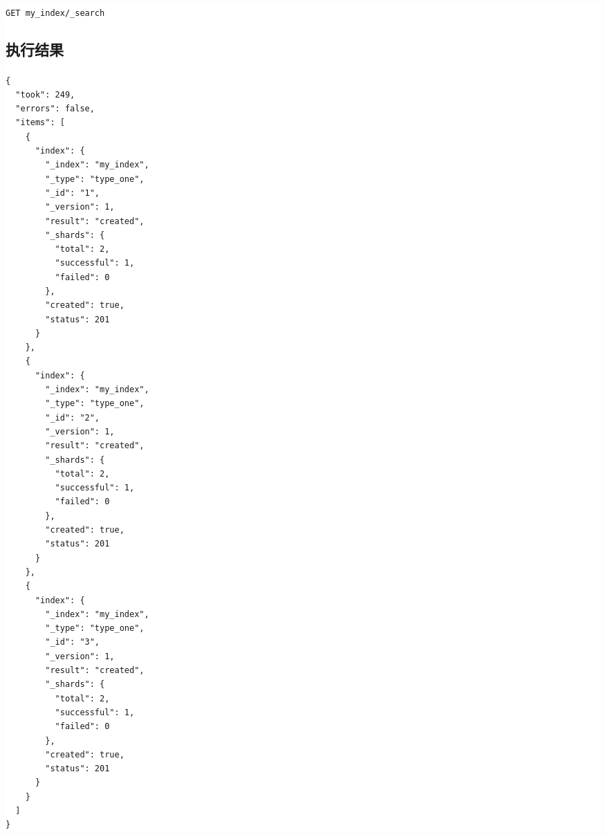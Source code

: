    GET my_index/_search 

## 执行结果

    {
      "took": 249,
      "errors": false,
      "items": [
        {
          "index": {
            "_index": "my_index",
            "_type": "type_one",
            "_id": "1",
            "_version": 1,
            "result": "created",
            "_shards": {
              "total": 2,
              "successful": 1,
              "failed": 0
            },
            "created": true,
            "status": 201
          }
        },
        {
          "index": {
            "_index": "my_index",
            "_type": "type_one",
            "_id": "2",
            "_version": 1,
            "result": "created",
            "_shards": {
              "total": 2,
              "successful": 1,
              "failed": 0
            },
            "created": true,
            "status": 201
          }
        },
        {
          "index": {
            "_index": "my_index",
            "_type": "type_one",
            "_id": "3",
            "_version": 1,
            "result": "created",
            "_shards": {
              "total": 2,
              "successful": 1,
              "failed": 0
            },
            "created": true,
            "status": 201
          }
        }
      ]
    }
